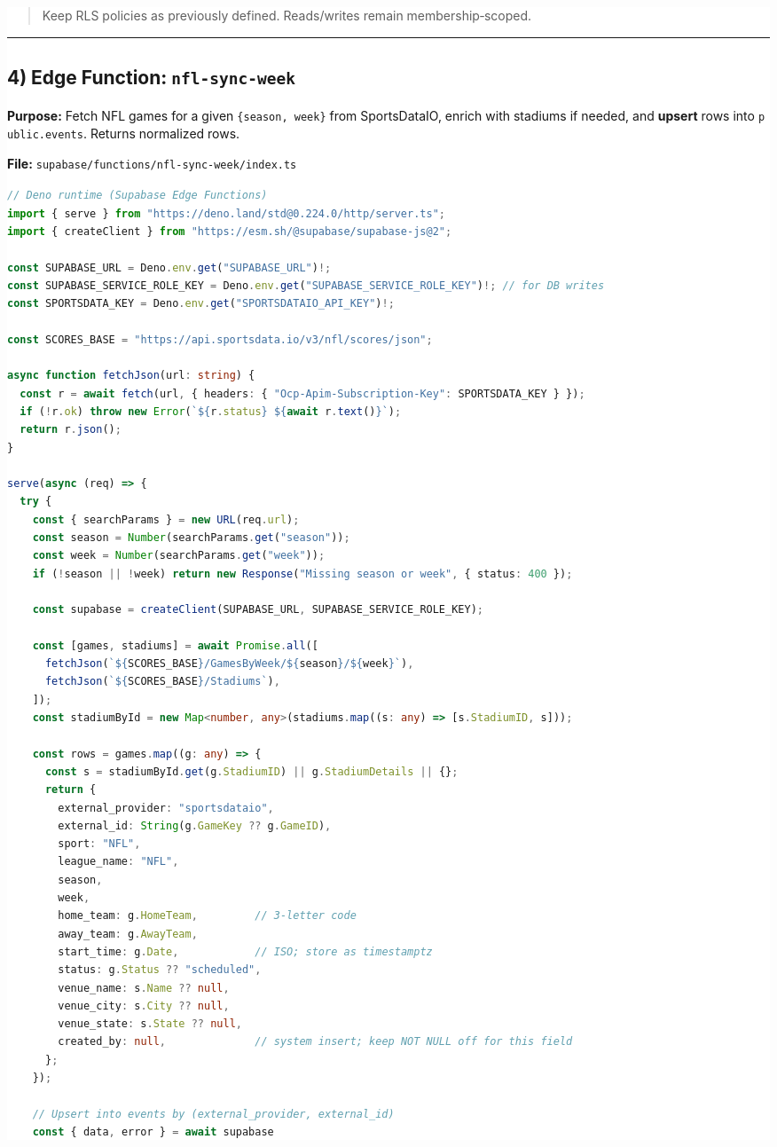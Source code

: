 > Keep RLS policies as previously defined. Reads/writes remain membership‑scoped.

---

## 4) Edge Function: `nfl-sync-week`

**Purpose:** Fetch NFL games for a given `{season, week}` from SportsDataIO, enrich with stadiums if needed, and **upsert** rows into `public.events`. Returns normalized rows.

**File:** `supabase/functions/nfl-sync-week/index.ts`

```ts
// Deno runtime (Supabase Edge Functions)
import { serve } from "https://deno.land/std@0.224.0/http/server.ts";
import { createClient } from "https://esm.sh/@supabase/supabase-js@2";

const SUPABASE_URL = Deno.env.get("SUPABASE_URL")!;
const SUPABASE_SERVICE_ROLE_KEY = Deno.env.get("SUPABASE_SERVICE_ROLE_KEY")!; // for DB writes
const SPORTSDATA_KEY = Deno.env.get("SPORTSDATAIO_API_KEY")!;

const SCORES_BASE = "https://api.sportsdata.io/v3/nfl/scores/json";

async function fetchJson(url: string) {
  const r = await fetch(url, { headers: { "Ocp-Apim-Subscription-Key": SPORTSDATA_KEY } });
  if (!r.ok) throw new Error(`${r.status} ${await r.text()}`);
  return r.json();
}

serve(async (req) => {
  try {
    const { searchParams } = new URL(req.url);
    const season = Number(searchParams.get("season"));
    const week = Number(searchParams.get("week"));
    if (!season || !week) return new Response("Missing season or week", { status: 400 });

    const supabase = createClient(SUPABASE_URL, SUPABASE_SERVICE_ROLE_KEY);

    const [games, stadiums] = await Promise.all([
      fetchJson(`${SCORES_BASE}/GamesByWeek/${season}/${week}`),
      fetchJson(`${SCORES_BASE}/Stadiums`),
    ]);
    const stadiumById = new Map<number, any>(stadiums.map((s: any) => [s.StadiumID, s]));

    const rows = games.map((g: any) => {
      const s = stadiumById.get(g.StadiumID) || g.StadiumDetails || {};
      return {
        external_provider: "sportsdataio",
        external_id: String(g.GameKey ?? g.GameID),
        sport: "NFL",
        league_name: "NFL",
        season,
        week,
        home_team: g.HomeTeam,         // 3-letter code
        away_team: g.AwayTeam,
        start_time: g.Date,            // ISO; store as timestamptz
        status: g.Status ?? "scheduled",
        venue_name: s.Name ?? null,
        venue_city: s.City ?? null,
        venue_state: s.State ?? null,
        created_by: null,              // system insert; keep NOT NULL off for this field
      };
    });

    // Upsert into events by (external_provider, external_id)
    const { data, error } = await supabase
```